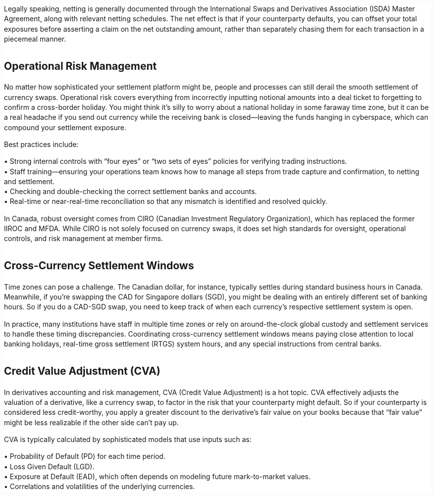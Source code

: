 Legally speaking, netting is generally documented through the International Swaps and Derivatives Association (ISDA) Master Agreement, along with relevant netting schedules. The net effect is that if your counterparty defaults, you can offset your total exposures before asserting a claim on the net outstanding amount, rather than separately chasing them for each transaction in a piecemeal manner.

  
Operational Risk Management  
---------------------------

No matter how sophisticated your settlement platform might be, people and processes can still derail the smooth settlement of currency swaps. Operational risk covers everything from incorrectly inputting notional amounts into a deal ticket to forgetting to confirm a cross-border holiday. You might think it’s silly to worry about a national holiday in some faraway time zone, but it can be a real headache if you send out currency while the receiving bank is closed—leaving the funds hanging in cyberspace, which can compound your settlement exposure.

Best practices include:

• Strong internal controls with “four eyes” or “two sets of eyes” policies for verifying trading instructions.  
• Staff training—ensuring your operations team knows how to manage all steps from trade capture and confirmation, to netting and settlement.  
• Checking and double-checking the correct settlement banks and accounts.  
• Real-time or near-real-time reconciliation so that any mismatch is identified and resolved quickly.

In Canada, robust oversight comes from CIRO (Canadian Investment Regulatory Organization), which has replaced the former IIROC and MFDA. While CIRO is not solely focused on currency swaps, it does set high standards for oversight, operational controls, and risk management at member firms.  


Cross-Currency Settlement Windows  
---------------------------------

Time zones can pose a challenge. The Canadian dollar, for instance, typically settles during standard business hours in Canada. Meanwhile, if you’re swapping the CAD for Singapore dollars (SGD), you might be dealing with an entirely different set of banking hours. So if you do a CAD-SGD swap, you need to keep track of when each currency’s respective settlement system is open.

In practice, many institutions have staff in multiple time zones or rely on around-the-clock global custody and settlement services to handle these timing discrepancies. Coordinating cross-currency settlement windows means paying close attention to local banking holidays, real-time gross settlement (RTGS) system hours, and any special instructions from central banks.  

  
Credit Value Adjustment (CVA)  
-----------------------------

In derivatives accounting and risk management, CVA (Credit Value Adjustment) is a hot topic. CVA effectively adjusts the valuation of a derivative, like a currency swap, to factor in the risk that your counterparty might default. So if your counterparty is considered less credit-worthy, you apply a greater discount to the derivative’s fair value on your books because that “fair value” might be less realizable if the other side can’t pay up.

CVA is typically calculated by sophisticated models that use inputs such as:

• Probability of Default (PD) for each time period.  
• Loss Given Default (LGD).  
• Exposure at Default (EAD), which often depends on modeling future mark-to-market values.  
• Correlations and volatilities of the underlying currencies.  

